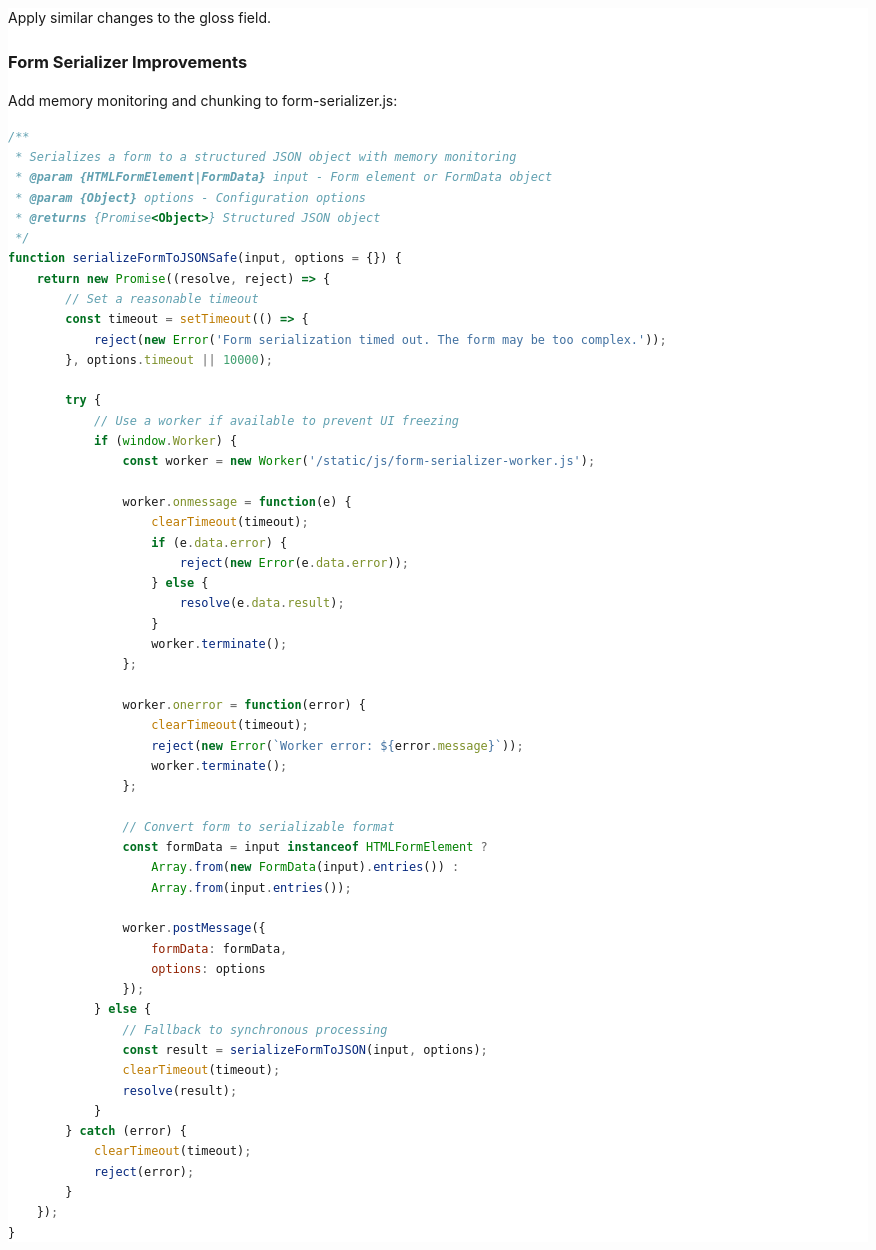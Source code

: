 Apply similar changes to the gloss field.

### Form Serializer Improvements

Add memory monitoring and chunking to form-serializer.js:

```javascript
/**
 * Serializes a form to a structured JSON object with memory monitoring
 * @param {HTMLFormElement|FormData} input - Form element or FormData object
 * @param {Object} options - Configuration options
 * @returns {Promise<Object>} Structured JSON object
 */
function serializeFormToJSONSafe(input, options = {}) {
    return new Promise((resolve, reject) => {
        // Set a reasonable timeout
        const timeout = setTimeout(() => {
            reject(new Error('Form serialization timed out. The form may be too complex.'));
        }, options.timeout || 10000);
        
        try {
            // Use a worker if available to prevent UI freezing
            if (window.Worker) {
                const worker = new Worker('/static/js/form-serializer-worker.js');
                
                worker.onmessage = function(e) {
                    clearTimeout(timeout);
                    if (e.data.error) {
                        reject(new Error(e.data.error));
                    } else {
                        resolve(e.data.result);
                    }
                    worker.terminate();
                };
                
                worker.onerror = function(error) {
                    clearTimeout(timeout);
                    reject(new Error(`Worker error: ${error.message}`));
                    worker.terminate();
                };
                
                // Convert form to serializable format
                const formData = input instanceof HTMLFormElement ? 
                    Array.from(new FormData(input).entries()) : 
                    Array.from(input.entries());
                
                worker.postMessage({
                    formData: formData,
                    options: options
                });
            } else {
                // Fallback to synchronous processing
                const result = serializeFormToJSON(input, options);
                clearTimeout(timeout);
                resolve(result);
            }
        } catch (error) {
            clearTimeout(timeout);
            reject(error);
        }
    });
}
```
